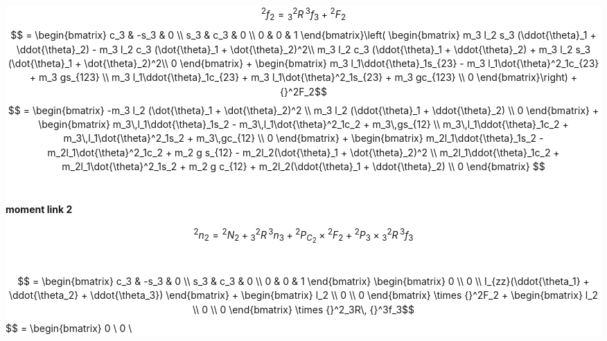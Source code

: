 $$ {}^2f_2 = {}^2_3R\, {}^3f_3 + {}^2F_2 $$
$$ = \begin{bmatrix}
                  c_3 & -s_3   & 0  \\
                  s_3 &  c_3  & 0 \\
                  0   &  0    & 1
                \end{bmatrix}\left(
                \begin{bmatrix}
                 m_3 l_2 s_3 (\ddot{\theta}_1 + \ddot{\theta}_2) - m_3 l_2 c_3 (\dot{\theta}_1 + \dot{\theta}_2)^2\\
                  m_3 l_2 c_3 (\ddot{\theta}_1 + \ddot{\theta}_2) + m_3 l_2 s_3 (\dot{\theta}_1 + \dot{\theta}_2)^2\\
                  0
                  \end{bmatrix} +
                \begin{bmatrix}
                 m_3 l_1\ddot{\theta}_1s_{23} - m_3 l_1\dot{\theta}^2_1c_{23} + m_3 gs_{123} \\
                 m_3 l_1\ddot{\theta}_1c_{23} + m_3 l_1\dot{\theta}^2_1s_{23} + m_3 gc_{123} \\
                 0
                \end{bmatrix}\right) + {}^2F_2$$
$$ =
\begin{bmatrix}
  -m_3 l_2 (\dot{\theta}_1 + \dot{\theta}_2)^2  \\
  m_3 l_2 (\ddot{\theta}_1 + \ddot{\theta}_2)  \\
  0
\end{bmatrix} +
\begin{bmatrix}
  m_3\,l_1\ddot{\theta}_1s_2 - m_3\,l_1\dot{\theta}^2_1c_2 + m_3\,gs_{12} \\
  m_3\,l_1\ddot{\theta}_1c_2 + m_3\,l_1\dot{\theta}^2_1s_2 + m_3\,gc_{12}  \\
  0
\end{bmatrix} +
\begin{bmatrix}
m_2l_1\ddot{\theta}_1s_2 - m_2l_1\dot{\theta}^2_1c_2 + m_2 g s_{12} - m_2l_2(\dot{\theta}_1 + \dot{\theta}_2)^2 \\
m_2l_1\ddot{\theta}_1c_2 + m_2l_1\dot{\theta}^2_1s_2 + m_2 g c_{12} + m_2l_2(\ddot{\theta}_1 + \ddot{\theta}_2) \\
0
\end{bmatrix}
$$<br/>


**moment link 2**

$$ {}^2n_2 = {}^2N_2 + {}^2_3R\,{}^3n_3 + {}^2P_{C_2} \times {}^2F_2 + {}^2P_3 \times {}^2_3R\, {}^3f_3$$<br/>

$$ = \begin{bmatrix}
       c_3 & -s_3  & 0 \\
       s_3 &  c_3  & 0 \\
       0   &  0    & 1
     \end{bmatrix}
     \begin{bmatrix}
     0 \\
     0 \\
     I_{zz}(\ddot{\theta_1} + \ddot{\theta_2} + \ddot{\theta_3})
     \end{bmatrix} +
     \begin{bmatrix}
     l_2 \\
     0 \\
     0
     \end{bmatrix} \times {}^2F_2 + \begin{bmatrix}
          l_2 \\
          0 \\
          0
          \end{bmatrix} \times {}^2_3R\, {}^3f_3$$
$$ = \begin{bmatrix}
  0 \\
  0 \\